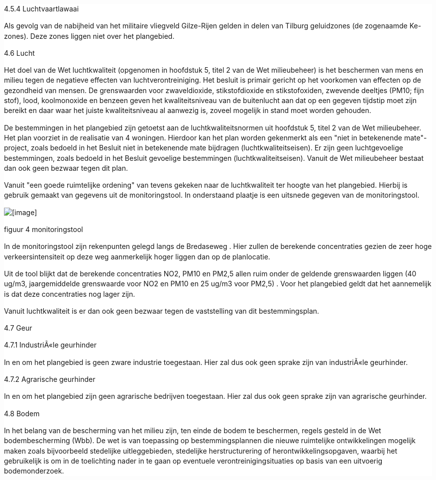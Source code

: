 4\.5\.4 Luchtvaartlawaai

Als gevolg van de nabijheid van het militaire vliegveld Gilze\-Rijen gelden in delen van Tilburg geluidzones (de zogenaamde Ke\-zones). Deze zones liggen niet over het plangebied.

4\.6 Lucht

Het doel van de Wet luchtkwaliteit (opgenomen in hoofdstuk 5, titel 2 van de Wet milieubeheer) is het beschermen van mens en milieu tegen de negatieve effecten van luchtverontreiniging. Het besluit is primair gericht op het voorkomen van effecten op de gezondheid van mensen. De grenswaarden voor zwaveldioxide, stikstofdioxide en stikstofoxiden, zwevende deeltjes (PM10; fijn stof), lood, koolmonoxide en benzeen geven het kwaliteitsniveau van de buitenlucht aan dat op een gegeven tijdstip moet zijn bereikt en daar waar het juiste kwaliteitsniveau al aanwezig is, zoveel mogelijk in stand moet worden gehouden.

De bestemmingen in het plangebied zijn getoetst aan de luchtkwaliteitsnormen uit hoofdstuk 5, titel 2 van de Wet milieubeheer. Het plan voorziet in de realisatie van 4 woningen. Hierdoor kan het plan worden gekenmerkt als een "niet in betekenende mate"\-project, zoals bedoeld in het Besluit niet in betekenende mate bijdragen (luchtkwaliteitseisen). Er zijn geen luchtgevoelige bestemmingen, zoals bedoeld in het Besluit gevoelige bestemmingen (luchtkwaliteitseisen). Vanuit de Wet milieubeheer bestaat dan ook geen bezwaar tegen dit plan.

Vanuit "een goede ruimtelijke ordening" van tevens gekeken naar de luchtkwaliteit ter hoogte van het plangebied. Hierbij is gebruik gemaakt van gegevens uit de monitoringstool. In onderstaand plaatje is een uitsnede gegeven van de monitoringstool.

![[image]](i_NL.IMRO.0855.BSP2017040-d001_402007.png "i_NL.IMRO.0855.BSP2017040-d001_402007.png")

figuur 4 monitoringstool

In de monitoringstool zijn rekenpunten gelegd langs de Bredaseweg . Hier zullen de berekende concentraties gezien de zeer hoge verkeersintensiteit op deze weg aanmerkelijk hoger liggen dan op de planlocatie.

Uit de tool blijkt dat de berekende concentraties NO2, PM10 en PM2,5 allen ruim onder de geldende grenswaarden liggen (40 ug/m3, jaargemiddelde grenswaarde voor NO2 en PM10 en 25 ug/m3 voor PM2,5\) . Voor het plangebied geldt dat het aannemelijk is dat deze concentraties nog lager zijn.

Vanuit luchtkwaliteit is er dan ook geen bezwaar tegen de vaststelling van dit bestemmingsplan.

4\.7 Geur

4\.7\.1 IndustriÃ«le geurhinder

In en om het plangebied is geen zware industrie toegestaan. Hier zal dus ook geen sprake zijn van industriÃ«le geurhinder.

4\.7\.2 Agrarische geurhinder

In en om het plangebied zijn geen agrarische bedrijven toegestaan. Hier zal dus ook geen sprake zijn van agrarische geurhinder.

4\.8 Bodem

In het belang van de bescherming van het milieu zijn, ten einde de bodem te beschermen, regels gesteld in de Wet bodembescherming (Wbb). De wet is van toepassing op bestemmingsplannen die nieuwe ruimtelijke ontwikkelingen mogelijk maken zoals bijvoorbeeld stedelijke uitleggebieden, stedelijke herstructurering of herontwikkelingsopgaven, waarbij het gebruikelijk is om in de toelichting nader in te gaan op eventuele verontreinigingsituaties op basis van een uitvoerig bodemonderzoek.
